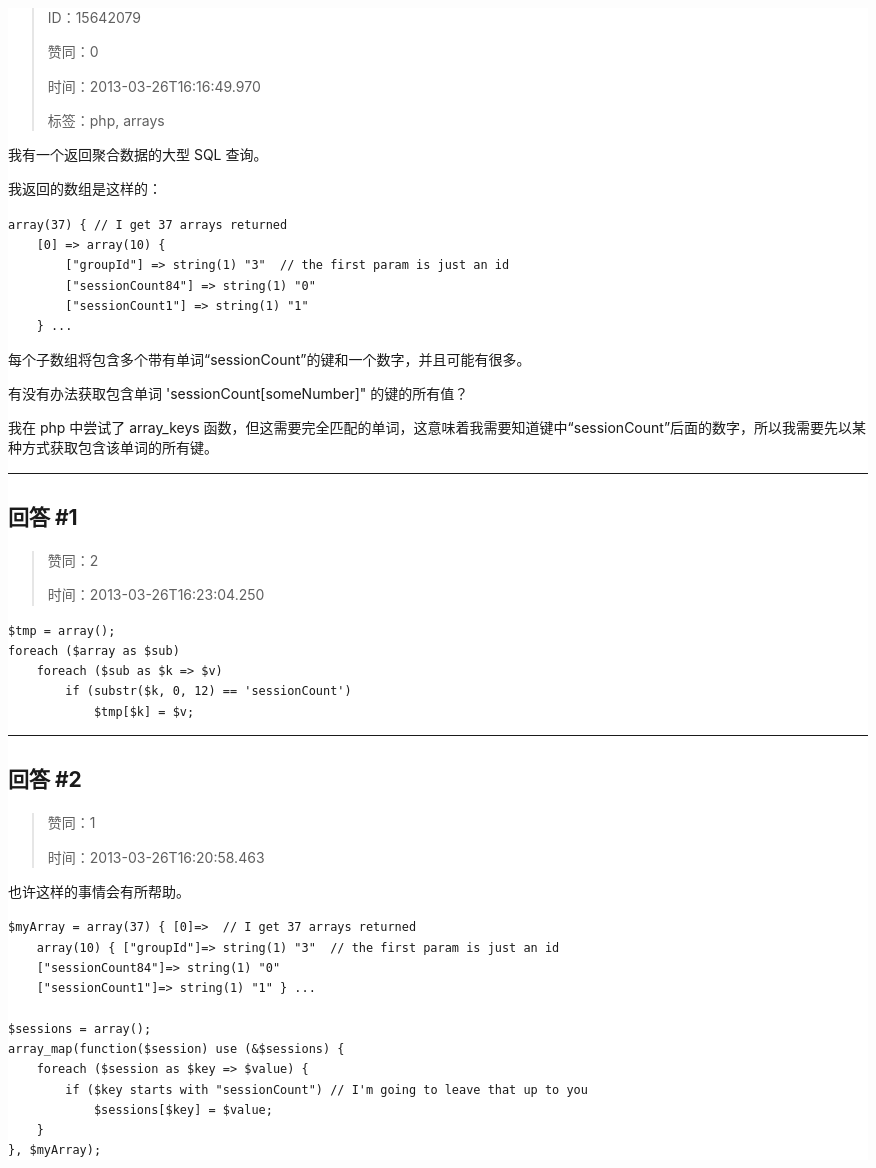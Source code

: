 > ID：15642079
> 
> 赞同：0
> 
> 时间：2013-03-26T16:16:49.970
> 
> 标签：php, arrays

我有一个返回聚合数据的大型 SQL 查询。

我返回的数组是这样的：

```
array(37) { // I get 37 arrays returned 
    [0] => array(10) {
        ["groupId"] => string(1) "3"  // the first param is just an id  
        ["sessionCount84"] => string(1) "0"   
        ["sessionCount1"] => string(1) "1" 
    } ... 
```

每个子数组将包含多个带有单词“sessionCount”的键和一个数字，并且可能有很多。

有没有办法获取包含单词 'sessionCount[someNumber]" 的键的所有值？

我在 php 中尝试了 array_keys 函数，但这需要完全匹配的单词，这意味着我需要知道键中“sessionCount”后面的数字，所以我需要先以某种方式获取包含该单词的所有键。

* * *

## 回答 #1

> 赞同：2
> 
> 时间：2013-03-26T16:23:04.250

```
$tmp = array();
foreach ($array as $sub)
    foreach ($sub as $k => $v)
        if (substr($k, 0, 12) == 'sessionCount')
            $tmp[$k] = $v; 
```

* * *

## 回答 #2

> 赞同：1
> 
> 时间：2013-03-26T16:20:58.463

也许这样的事情会有所帮助。

```
$myArray = array(37) { [0]=>  // I get 37 arrays returned  
    array(10) { ["groupId"]=> string(1) "3"  // the first param is just an id  
    ["sessionCount84"]=> string(1) "0"   
    ["sessionCount1"]=> string(1) "1" } ...

$sessions = array();
array_map(function($session) use (&$sessions) {
    foreach ($session as $key => $value) {
        if ($key starts with "sessionCount") // I'm going to leave that up to you
            $sessions[$key] = $value;
    }
}, $myArray); 
```
